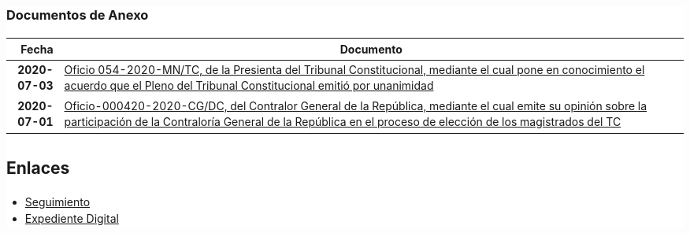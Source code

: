 ### Documentos de Anexo

| Fecha | Documento |
|------:|--------|
| **2020-07-03** | [Oficio 054-2020-MN/TC, de la Presienta del Tribunal Constitucional, mediante el cual pone en conocimiento el acuerdo que el Pleno del Tribunal Constitucional emitió por unanimidad](http://www.leyes.congreso.gob.pe/Documentos/2016_2021/Oficios/Otras_Instituciones/OFICIO-054-2020-MLN-TC.pdf) |
| **2020-07-01** | [Oficio-000420-2020-CG/DC, del Contralor General de la República, mediante el cual emite su opinión sobre la participación de la Contraloría General de la República en el proceso de elección de los magistrados del TC](http://www.leyes.congreso.gob.pe/Documentos/2016_2021/Oficios/Otras_Instituciones/OFICIO-000420-2020-CG-DC.pdf) |

## Enlaces 

- [Seguimiento](http://www2.congreso.gob.pehttp://www2.congreso.gob.pe/Sicr/TraDocEstProc/CLProLey2016.nsf/f7fff46988ca05b1052578e100829cc7/4e20cc52e60c45ea0525852e0029f7b2?OpenDocument)
- [Expediente Digital](http://www2.congreso.gob.pehttp://www2.congreso.gob.pe/Sicr/TraDocEstProc/CLProLey2016.nsf/f7fff46988ca05b1052578e100829cc7/4e20cc52e60c45ea0525852e0029f7b2?OpenDocument&Click=05257FB7005EB655.eb71d0cf91d8294e05256cdf006b5706/$Body/0.1C6C)
